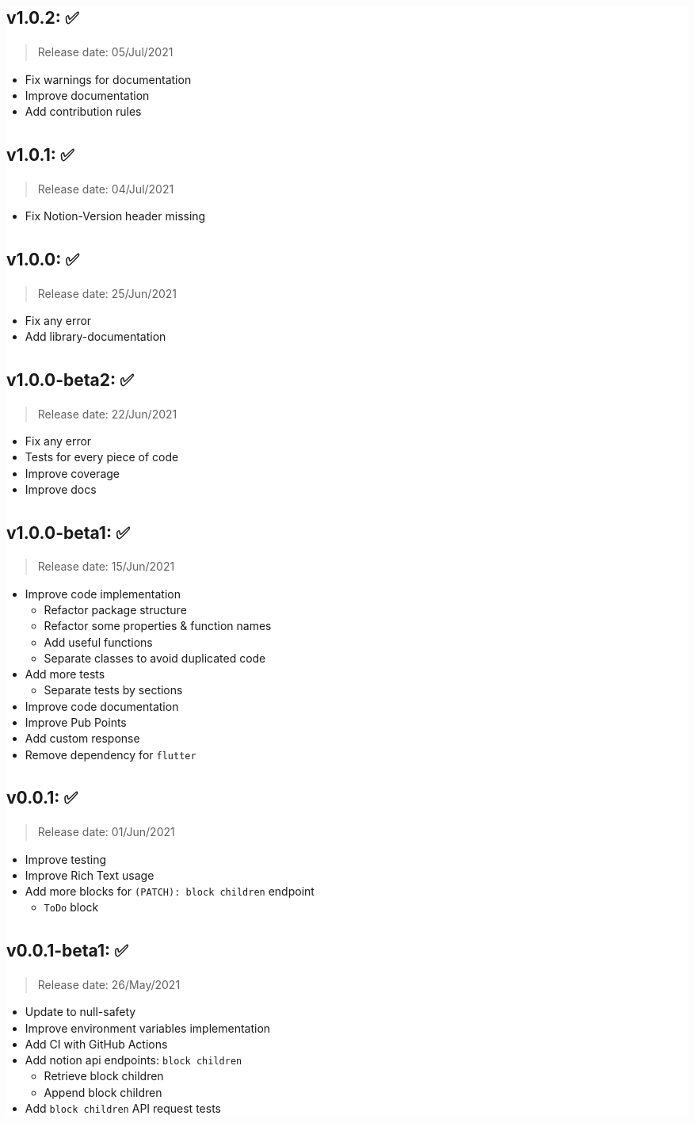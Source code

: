 ## v1.0.2: ✅
> Release date: 05/Jul/2021
* Fix warnings for documentation
* Improve documentation
* Add contribution rules

## v1.0.1: ✅
> Release date: 04/Jul/2021
* Fix Notion-Version header missing

## v1.0.0: ✅
> Release date: 25/Jun/2021
* Fix any error
* Add library-documentation

## v1.0.0-beta2: ✅
> Release date: 22/Jun/2021
* Fix any error
* Tests for every piece of code
* Improve coverage
* Improve docs

## v1.0.0-beta1: ✅
> Release date: 15/Jun/2021
* Improve code implementation
  * Refactor package structure
  * Refactor some properties & function names
  * Add useful functions
  * Separate classes to avoid duplicated code
* Add more tests
  * Separate tests by sections
* Improve code documentation
* Improve Pub Points
* Add custom response
* Remove dependency for `flutter`

## v0.0.1: ✅
> Release date: 01/Jun/2021
* Improve testing
* Improve Rich Text usage
* Add more blocks for `(PATCH): block children` endpoint
  * `ToDo` block

## v0.0.1-beta1: ✅
> Release date: 26/May/2021
* Update to null-safety
* Improve environment variables implementation
* Add CI with GitHub Actions
* Add notion api endpoints: `block children`
  * Retrieve block children
  * Append block children
* Add `block children` API request tests
